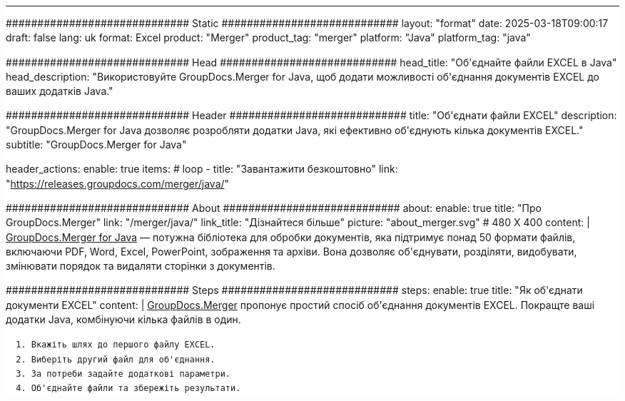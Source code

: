 
---
############################# Static ############################
layout: "format"
date:  2025-03-18T09:00:17
draft: false
lang: uk
format: Excel
product: "Merger"
product_tag: "merger"
platform: "Java"
platform_tag: "java"

############################# Head ############################
head_title: "Об'єднайте файли EXCEL в Java"
head_description: "Використовуйте GroupDocs.Merger for Java, щоб додати можливості об'єднання документів EXCEL до ваших додатків Java."

############################# Header ############################
title: "Об'єднати файли EXCEL" 
description: "GroupDocs.Merger for Java дозволяє розробляти додатки Java, які ефективно об'єднують кілька документів EXCEL."
subtitle: "GroupDocs.Merger for Java" 

header_actions:
  enable: true
  items:
    #  loop
    - title: "Завантажити безкоштовно"
      link: "https://releases.groupdocs.com/merger/java/"
      
############################# About ############################
about:
    enable: true
    title: "Про GroupDocs.Merger"
    link: "/merger/java/"
    link_title: "Дізнайтеся більше"
    picture: "about_merger.svg" # 480 X 400
    content: |
       [GroupDocs.Merger for Java](/merger/java/) — потужна бібліотека для обробки документів, яка підтримує понад 50 формати файлів, включаючи PDF, Word, Excel, PowerPoint, зображення та архіви. Вона дозволяє об'єднувати, розділяти, видобувати, змінювати порядок та видаляти сторінки з документів.

############################# Steps ############################
steps:
    enable: true
    title: "Як об'єднати документи EXCEL"
    content: |
      [GroupDocs.Merger](/merger/java/) пропонує простий спосіб об'єднання документів EXCEL. Покращте ваші додатки Java, комбінуючи кілька файлів в один.
      
      1. Вкажіть шлях до першого файлу EXCEL.
      2. Виберіть другий файл для об'єднання.
      3. За потреби задайте додаткові параметри.
      4. Об'єднайте файли та збережіть результати.
   